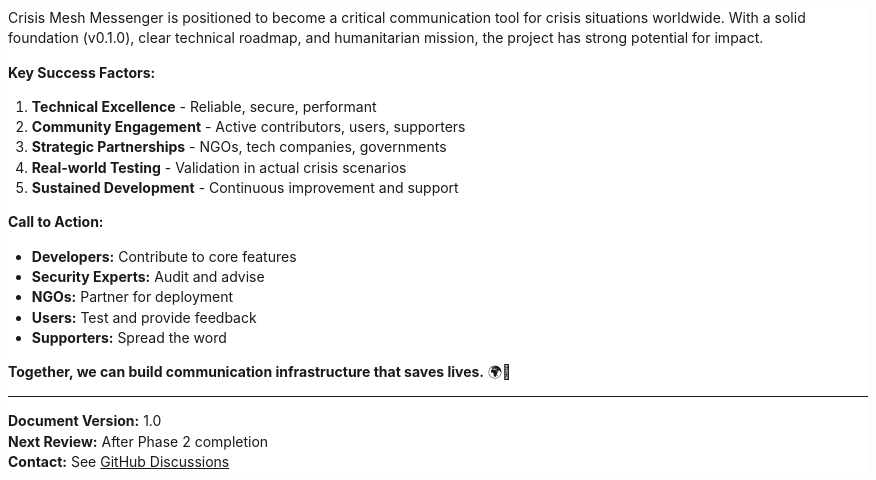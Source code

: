 Crisis Mesh Messenger is positioned to become a critical communication tool for crisis situations worldwide. With a solid foundation (v0.1.0), clear technical roadmap, and humanitarian mission, the project has strong potential for impact.

**Key Success Factors:**
1. **Technical Excellence** - Reliable, secure, performant
2. **Community Engagement** - Active contributors, users, supporters
3. **Strategic Partnerships** - NGOs, tech companies, governments
4. **Real-world Testing** - Validation in actual crisis scenarios
5. **Sustained Development** - Continuous improvement and support

**Call to Action:**
- **Developers:** Contribute to core features
- **Security Experts:** Audit and advise
- **NGOs:** Partner for deployment
- **Users:** Test and provide feedback
- **Supporters:** Spread the word

**Together, we can build communication infrastructure that saves lives.** 🌍💙

---

**Document Version:** 1.0  
**Next Review:** After Phase 2 completion  
**Contact:** See [GitHub Discussions](https://github.com/FundacjaHospicjum/crisis-mesh-messenger/discussions)
